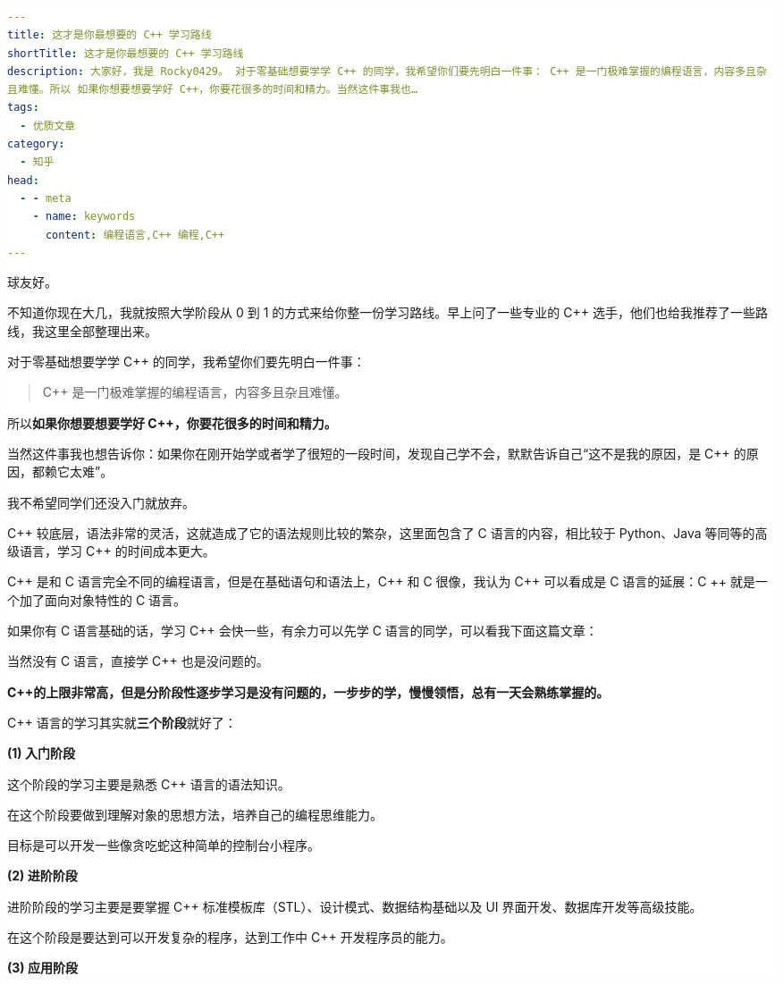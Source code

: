 ```yaml
---
title: 这才是你最想要的 C++ 学习路线
shortTitle: 这才是你最想要的 C++ 学习路线
description: 大家好，我是 Rocky0429。 对于零基础想要学学 C++ 的同学，我希望你们要先明白一件事： C++ 是一门极难掌握的编程语言，内容多且杂且难懂。所以 如果你想要想要学好 C++，你要花很多的时间和精力。当然这件事我也…
tags:
  - 优质文章
category:
  - 知乎
head:
  - - meta
    - name: keywords
      content: 编程语言,C++ 编程,C++
---
```


球友好。

不知道你现在大几，我就按照大学阶段从 0 到 1 的方式来给你整一份学习路线。早上问了一些专业的 C++ 选手，他们也给我推荐了一些路线，我这里全部整理出来。

对于零基础想要学学 C++ 的同学，我希望你们要先明白一件事：

> C++ 是一门极难掌握的编程语言，内容多且杂且难懂。

所以**如果你想要想要学好 C++，你要花很多的时间和精力。**

当然这件事我也想告诉你：如果你在刚开始学或者学了很短的一段时间，发现自己学不会，默默告诉自己“这不是我的原因，是 C++ 的原因，都赖它太难”。

我不希望同学们还没入门就放弃。

C++ 较底层，语法非常的灵活，这就造成了它的语法规则比较的繁杂，这里面包含了 C 语言的内容，相比较于 Python、Java 等同等的高级语言，学习 C++ 的时间成本更大。

C++ 是和 C 语言完全不同的编程语言，但是在基础语句和语法上，C++ 和 C 很像，我认为 C++ 可以看成是 C 语言的延展：C ++ 就是一个加了面向对象特性的 C 语言。

如果你有 C 语言基础的话，学习 C++ 会快一些，有余力可以先学 C 语言的同学，可以看我下面这篇文章：

[](https://zhuanlan.zhihu.com/p/416406696)

当然没有 C 语言，直接学 C++ 也是没问题的。

**C++的上限非常高，但是分阶段性逐步学习是没有问题的，一步步的学，慢慢领悟，总有一天会熟练掌握的。**

C++ 语言的学习其实就**三个阶段**就好了：

**(1) 入门阶段**

这个阶段的学习主要是熟悉 C++ 语言的语法知识。

在这个阶段要做到理解对象的思想方法，培养自己的编程思维能力。

目标是可以开发一些像贪吃蛇这种简单的控制台小程序。

**(2) 进阶阶段**

进阶阶段的学习主要是要掌握 C++ 标准模板库（STL）、设计模式、数据结构基础以及 UI 界面开发、数据库开发等高级技能。

在这个阶段是要达到可以开发复杂的程序，达到工作中 C++ 开发程序员的能力。

**(3) 应用阶段**

